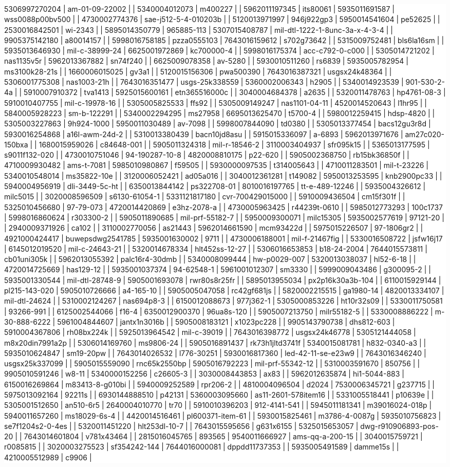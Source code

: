 5306997270204 | am-01-09-22002 |  | 5340004012073 | m400227 |  | 5962011197345 | its80061 | 
5935011691587 | wss0088p00bv500 |  | 4730002774376 | sae-j512-5-4-010203b |  | 5120013971997 | 946j922gp3 | 
5950014541604 | pe52625 |  | 2530016842501 | wi-2343 |  | 5895014350779 | 965885-113 | 
5307015408787 | mil-dtl-1222-1-8unc-3a-x-4-3-4 |  | 9905375142180 | a80014157 |  | 5998016758185 | pzza0555103 | 
7643016159612 | s702g73642 |  | 5315009752481 | bls6la16sm |  | 5935013646930 | mil-c-38999-24 | 
6625001972869 | kc700000-4 |  | 5998016175374 | acc-c792-0-c000 |  | 5305014721202 | nas1135v5r | 
5962013367882 | sn74f240 |  | 6625009078358 | av-5280 |  | 5930010511260 | rs6839 | 
5935005782954 | ms3100k28-21s |  | 1660006015025 | gv3a1 |  | 5120015156306 | pwa500390 | 
7643016387321 | usgsx24k48364 |  | 5306001775308 | nas1003-21h |  | 7643016351477 | usgs-25k338559 | 
5360002006343 | h2905 |  | 5340014923539 | 901-530-2-4a |  | 5910007910372 | tva1413 | 
5925015600161 | etn365516000c |  | 3040004684378 | a2635 |  | 5320011478763 | hp4761-08-3 | 
5910010407755 | mil-c-19978-16 |  | 5305005825533 | ffs92 |  | 5305009149247 | nas1101-04-11 | 
4520014520643 | l1hr95 |  | 5840005928223 | sm-b-122291 |  | 5340002294295 | ms27958 | 
6695013625470 | t5700-4 |  | 5980012259415 | hdsp-4820 |  | 5305003227863 | 9h924-1000 | 
5950011030489 | av-7098 |  | 5998007844090 | td0380 |  | 5305013377454 | bacs12gu3r8d | 
5930016254868 | a16l-awm-24d-2 |  | 5310013380439 | bacn10jd8asu |  | 5915015336097 | a-6893 | 
5962013971676 | am27c020-150bxa |  | 1680015959026 | c84648-001 |  | 5905011324318 | mil-r-18546-2 | 
3110003404937 | sfr095k15 |  | 5365013177595 | s9011f132-020 |  | 4730010751046 | 94-190287-10-8 | 
4820008810175 | p22-620 |  | 5905002368750 | rb15bk36850f |  | 4710009930482 | ams-t-7081 | 
5985010980867 | f59505 |  | 5930000097535 | t314005643 |  | 4710011283501 | mil-t-23226 | 
5340010548014 | ms35822-10e |  | 3120006052421 | ad05a016 |  | 3040012361281 | t149082 | 
5950013253595 | knb2900pc33 |  | 5940004956919 | dli-3449-5c-ht |  | 6350013844142 | ps322708-01 | 
8010016197765 | tt-e-489-12246 |  | 5935004326612 | milc5015 |  | 3020008596509 | s6130-61054-1 | 
5331121817180 | cvr-700429015000 |  | 5910009436504 | cm15f301f |  | 5325010456680 | 97-79-073 | 
4720014420869 | e3hz-2078-a |  | 4730005963425 | r44239t-0610 |  | 5985012773293 | 100c1737 | 
5998016860624 | r303300-2 |  | 5905011890685 | mil-prf-55182-7 |  | 5950009300071 | milc15305 | 
5935002577619 | 97121-20 |  | 2940009371926 | ca102 |  | 3110002770056 | as21443 | 
5962014661590 | mcm93422d |  | 5975015226507 | 97-1806gr2 |  | 4921000424417 | buwepsdwg2541785 | 
5935001630002 | 9711 |  | 4730006188001 | mil-f-21467fig |  | 5330016508722 | jsfw16j17 | 
6145012019520 | mil-c-24643-21 |  | 5320014678334 | hlt452ss-12-27 |  | 5306016653853 | b18-24-2004 | 
7644015573811 | cb01uni305k |  | 5962013055392 | palc16r4-30dmb |  | 5340008099444 | hw-p0029-007 | 
5320013038037 | hl52-6-18 |  | 4720014725669 | has129-12 |  | 5935001037374 | 94-62548-1 | 
5961001012307 | sm3330 |  | 5999009043486 | g300095-2 |  | 5935001330544 | mil-dtl-28748-9 | 
5905001693078 | rwr80s8r25fr |  | 5895013955034 | px2p16k30a3b-104 |  | 6110015929144 | pl215-143-020 | 
5905010726666 | a4-165-10 |  | 5905005047058 | rc42gf681js |  | 5820002215515 | ga1980-14 | 
4820013334107 | mil-dtl-24624 |  | 5310002124267 | nas694p8-3 |  | 6150012088673 | 977j362-1 | 
5305000853226 | ht10r32s09 |  | 5330011750581 | 93266-991 |  | 6125002544066 | f16-4 | 
6350012900370 | 96ua8s-120 |  | 5905007213750 | milr55182-5 |  | 5330008886222 | m-30-888-6222 | 
5961004844607 | jantx1n3016b |  | 5905008183121 | x1023pc228 |  | 9905143790738 | dhs812-603 | 
5910004367806 | rh08bx224k |  | 5925013964542 | mil-c-39019 |  | 7643016398772 | usgsx24k46778 | 
5305121444058 | m8x20din7991a2p |  | 5306014169760 | ms9806-24 |  | 5905016891437 | rk73h1jltd3741f | 
5340015081781 | h832-0340-a3 |  | 5935010624847 | sm19-20pw |  | 7643014026532 | l776-30251 | 
5930016817360 | led-42-11-se-e23w9 |  | 7643016346240 | usgsx25k337099 |  | 5905015559090 | rnc65k2550bp | 
5905016792223 | mil-prf-55342-12 |  | 5310003591670 | 850756 |  | 9905010591246 | w8-11 | 
5340000152256 | c26605-3 |  | 3030008443853 | ax83 |  | 5962012635874 | hi1-5044-883 | 
6150016269864 | m83413-8-g010bi |  | 5940009252589 | rpr206-2 |  | 4810004096504 | d2024 | 
7530006345721 | g237715 |  | 5975013092164 | 92211s |  | 6930144888510 | p42131 | 
5360003095660 | as11-2601-578item16 |  | 5331005518441 | p10639e |  | 5305001512650 | an510-6r5 | 
2640004010770 | tr70 |  | 5910010396203 | 912-4141-541 |  | 5945011181341 | m39016024-018p | 
5940011657260 | ms18029-6s-4 |  | 4420014516461 | pl600371-item-61 |  | 5930015825461 | m3786-4-0087g | 
5935010756823 | se7f1204s2-0-4es |  | 5320011451220 | hlt253dl-10-7 |  | 7643015595656 | g631x6155 | 
5325015653057 | dwg-r910906893-pos-20 |  | 7643014601804 | v781x43464 |  | 2815016045765 | 893565 | 
9540011666927 | ams-qq-a-200-15 |  | 3040015759721 | r0085815 |  | 3020003275523 | sf354242-144 | 
7644016000081 | dppdd11737353 |  | 5935005491589 | damme15s |  | 4210005512989 | c9906 | 